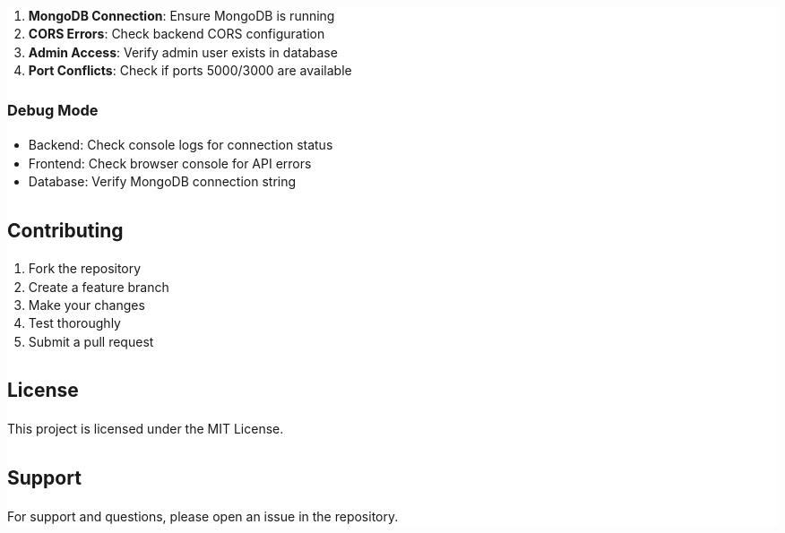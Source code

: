 1. **MongoDB Connection**: Ensure MongoDB is running
2. **CORS Errors**: Check backend CORS configuration
3. **Admin Access**: Verify admin user exists in database
4. **Port Conflicts**: Check if ports 5000/3000 are available

### Debug Mode

- Backend: Check console logs for connection status
- Frontend: Check browser console for API errors
- Database: Verify MongoDB connection string

## Contributing

1. Fork the repository
2. Create a feature branch
3. Make your changes
4. Test thoroughly
5. Submit a pull request

## License

This project is licensed under the MIT License.

## Support

For support and questions, please open an issue in the repository.
